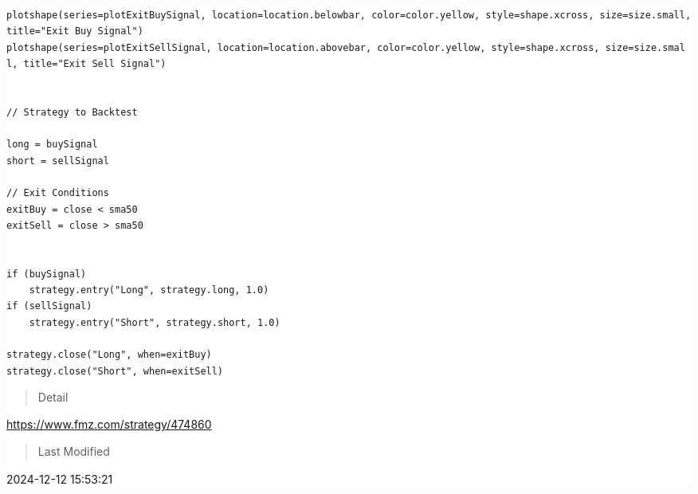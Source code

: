 ``` pinescript
plotshape(series=plotExitBuySignal, location=location.belowbar, color=color.yellow, style=shape.xcross, size=size.small, title="Exit Buy Signal")
plotshape(series=plotExitSellSignal, location=location.abovebar, color=color.yellow, style=shape.xcross, size=size.small, title="Exit Sell Signal")


// Strategy to Backtest

long = buySignal
short = sellSignal

// Exit Conditions
exitBuy = close < sma50
exitSell = close > sma50


if (buySignal)
    strategy.entry("Long", strategy.long, 1.0)
if (sellSignal)
    strategy.entry("Short", strategy.short, 1.0)

strategy.close("Long", when=exitBuy)
strategy.close("Short", when=exitSell)

```

> Detail

https://www.fmz.com/strategy/474860

> Last Modified

2024-12-12 15:53:21
